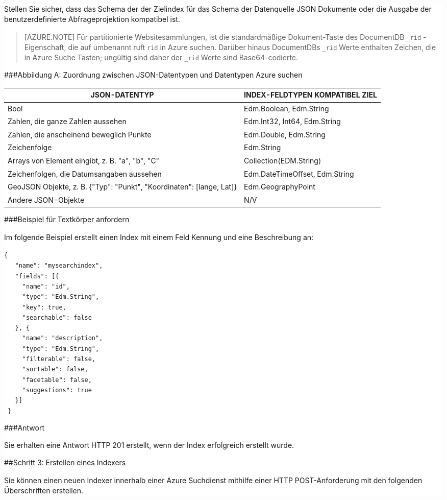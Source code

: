 Stellen Sie sicher, dass das Schema der der Zielindex für das Schema der Datenquelle JSON Dokumente oder die Ausgabe der benutzerdefinierte Abfrageprojektion kompatibel ist.

>[AZURE.NOTE] Für partitionierte Websitesammlungen, ist die standardmäßige Dokument-Taste des DocumentDB `_rid` -Eigenschaft, die auf umbenannt ruft `rid` in Azure suchen. Darüber hinaus DocumentDBs `_rid` Werte enthalten Zeichen, die in Azure Suche Tasten; ungültig sind daher der `_rid` Werte sind Base64-codierte.

###<a name="figure-a-mapping-between-json-data-types-and-azure-search-data-types"></a>Abbildung A: Zuordnung zwischen JSON-Datentypen und Datentypen Azure suchen

| JSON-DATENTYP|   INDEX-FELDTYPEN KOMPATIBEL ZIEL|
|---|---|
|Bool|Edm.Boolean, Edm.String|
|Zahlen, die ganze Zahlen aussehen|Edm.Int32, Int64, Edm.String|
|Zahlen, die anscheinend beweglich Punkte|Edm.Double, Edm.String|
|Zeichenfolge|Edm.String|
|Arrays von Element eingibt, z. B. "a", "b", "C" |Collection(EDM.String)|
|Zeichenfolgen, die Datumsangaben aussehen| Edm.DateTimeOffset, Edm.String|
|GeoJSON Objekte, z. B. {"Typ": "Punkt", "Koordinaten": [lange, Lat]} | Edm.GeographyPoint |
|Andere JSON-Objekte|N/V|

###<a id="CreateIndexExample"></a>Beispiel für Textkörper anfordern

Im folgende Beispiel erstellt einen Index mit einem Feld Kennung und eine Beschreibung an:

    {
       "name": "mysearchindex",
       "fields": [{
         "name": "id",
         "type": "Edm.String",
         "key": true,
         "searchable": false
       }, {
         "name": "description",
         "type": "Edm.String",
         "filterable": false,
         "sortable": false,
         "facetable": false,
         "suggestions": true
       }]
     }

###<a name="response"></a>Antwort

Sie erhalten eine Antwort HTTP 201 erstellt, wenn der Index erfolgreich erstellt wurde.

##<a id="CreateIndexer"></a>Schritt 3: Erstellen eines Indexers

Sie können einen neuen Indexer innerhalb einer Azure Suchdienst mithilfe einer HTTP POST-Anforderung mit den folgenden Überschriften erstellen.
